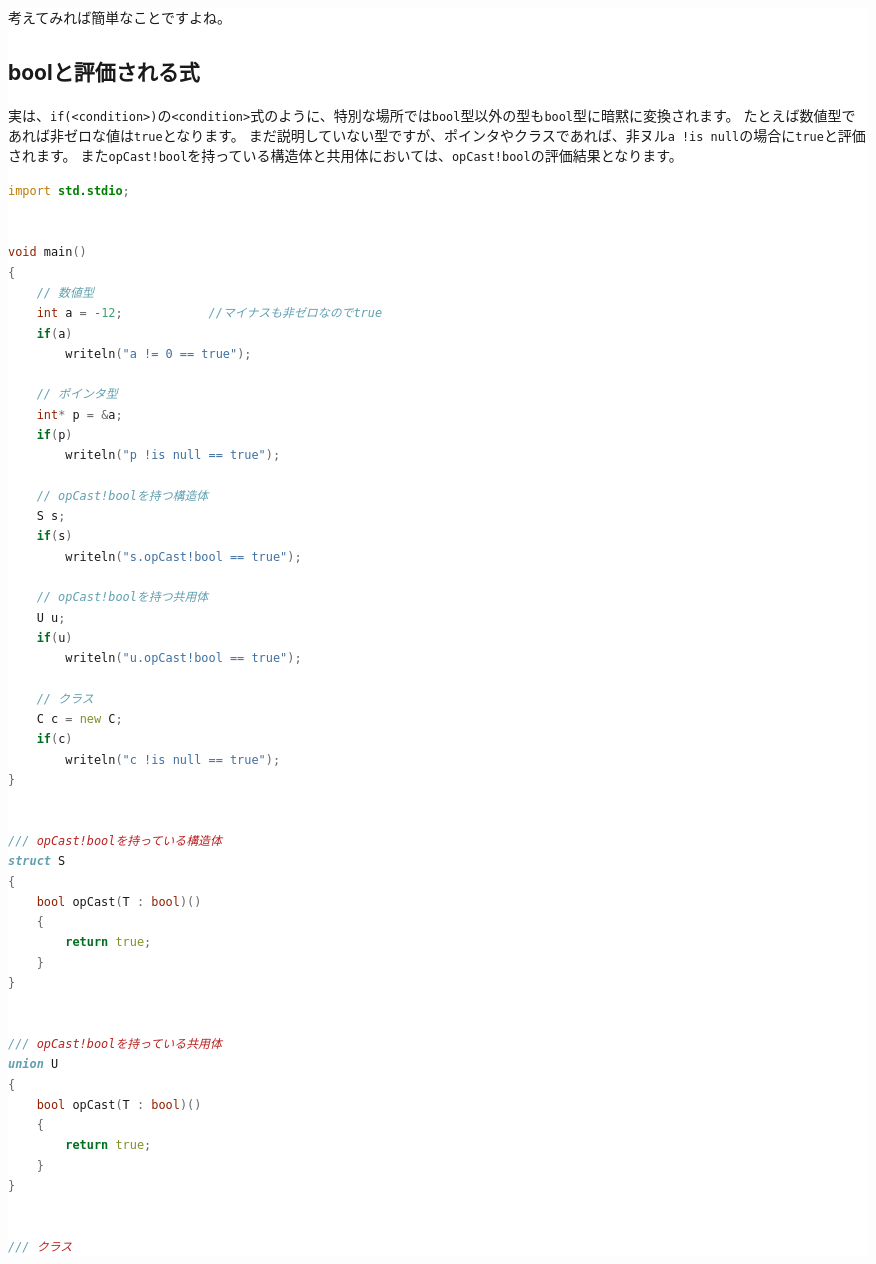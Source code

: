 考えてみれば簡単なことですよね。


## boolと評価される式

実は、`if(<condition>)`の`<condition>`式のように、特別な場所では`bool`型以外の型も`bool`型に暗黙に変換されます。
たとえば数値型であれば非ゼロな値は`true`となります。
まだ説明していない型ですが、ポインタやクラスであれば、非ヌル`a !is null`の場合に`true`と評価されます。
また`opCast!bool`を持っている構造体と共用体においては、`opCast!bool`の評価結果となります。

~~~~d
import std.stdio;


void main()
{
    // 数値型
    int a = -12;            //マイナスも非ゼロなのでtrue
    if(a)
        writeln("a != 0 == true");

    // ポインタ型
    int* p = &a;
    if(p)
        writeln("p !is null == true");

    // opCast!boolを持つ構造体
    S s;
    if(s)
        writeln("s.opCast!bool == true");

    // opCast!boolを持つ共用体
    U u;
    if(u)
        writeln("u.opCast!bool == true");

    // クラス
    C c = new C;
    if(c)
        writeln("c !is null == true");
}


/// opCast!boolを持っている構造体
struct S
{
    bool opCast(T : bool)()
    {
        return true;
    }
}


/// opCast!boolを持っている共用体
union U
{
    bool opCast(T : bool)()
    {
        return true;
    }
}


/// クラス
~~~~